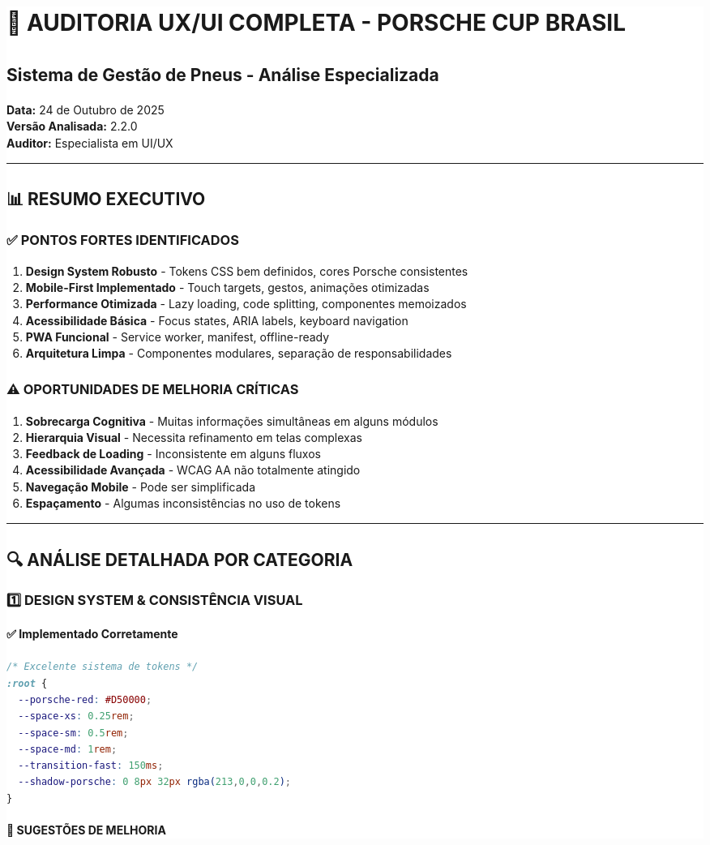 # 🎯 AUDITORIA UX/UI COMPLETA - PORSCHE CUP BRASIL
## Sistema de Gestão de Pneus - Análise Especializada

**Data:** 24 de Outubro de 2025  
**Versão Analisada:** 2.2.0  
**Auditor:** Especialista em UI/UX

---

## 📊 RESUMO EXECUTIVO

### ✅ PONTOS FORTES IDENTIFICADOS
1. **Design System Robusto** - Tokens CSS bem definidos, cores Porsche consistentes
2. **Mobile-First Implementado** - Touch targets, gestos, animações otimizadas
3. **Performance Otimizada** - Lazy loading, code splitting, componentes memoizados
4. **Acessibilidade Básica** - Focus states, ARIA labels, keyboard navigation
5. **PWA Funcional** - Service worker, manifest, offline-ready
6. **Arquitetura Limpa** - Componentes modulares, separação de responsabilidades

### ⚠️ OPORTUNIDADES DE MELHORIA CRÍTICAS
1. **Sobrecarga Cognitiva** - Muitas informações simultâneas em alguns módulos
2. **Hierarquia Visual** - Necessita refinamento em telas complexas
3. **Feedback de Loading** - Inconsistente em alguns fluxos
4. **Acessibilidade Avançada** - WCAG AA não totalmente atingido
5. **Navegação Mobile** - Pode ser simplificada
6. **Espaçamento** - Algumas inconsistências no uso de tokens

---

## 🔍 ANÁLISE DETALHADA POR CATEGORIA

### 1️⃣ DESIGN SYSTEM & CONSISTÊNCIA VISUAL

#### ✅ Implementado Corretamente
```css
/* Excelente sistema de tokens */
:root {
  --porsche-red: #D50000;
  --space-xs: 0.25rem;
  --space-sm: 0.5rem;
  --space-md: 1rem;
  --transition-fast: 150ms;
  --shadow-porsche: 0 8px 32px rgba(213,0,0,0.2);
}
```

#### 🎨 SUGESTÕES DE MELHORIA
